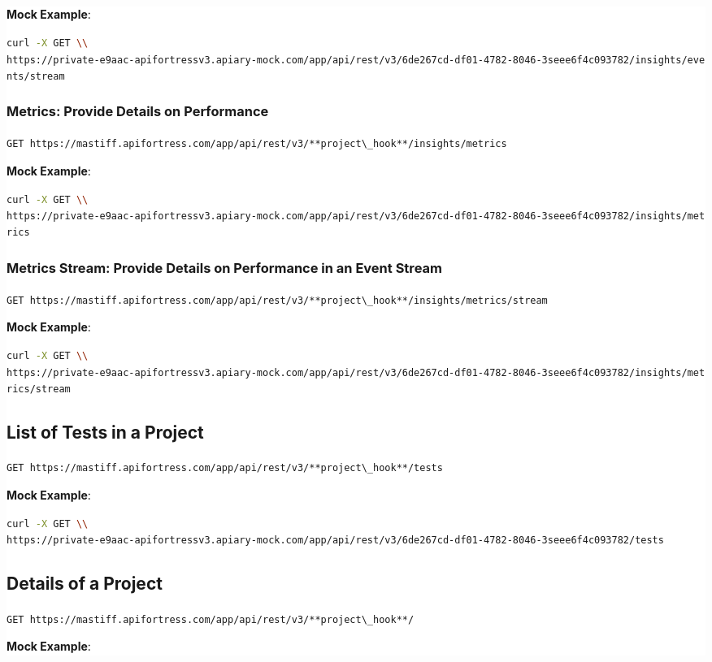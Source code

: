__Mock Example__:

```bash
curl -X GET \\
https://private-e9aac-apifortressv3.apiary-mock.com/app/api/rest/v3/6de267cd-df01-4782-8046-3seee6f4c093782/insights/events/stream
```

### __Metrics__: Provide Details on Performance

```http request
GET https://mastiff.apifortress.com/app/api/rest/v3/**project\_hook**/insights/metrics
```

__Mock Example__:

```bash
curl -X GET \\
https://private-e9aac-apifortressv3.apiary-mock.com/app/api/rest/v3/6de267cd-df01-4782-8046-3seee6f4c093782/insights/metrics
```

### __Metrics Stream__: Provide Details on Performance in an Event Stream

```http request
GET https://mastiff.apifortress.com/app/api/rest/v3/**project\_hook**/insights/metrics/stream
```

__Mock Example__:

```bash
curl -X GET \\
https://private-e9aac-apifortressv3.apiary-mock.com/app/api/rest/v3/6de267cd-df01-4782-8046-3seee6f4c093782/insights/metrics/stream
```

## List of Tests in a Project

```http request
GET https://mastiff.apifortress.com/app/api/rest/v3/**project\_hook**/tests
```

__Mock Example__:

```bash
curl -X GET \\
https://private-e9aac-apifortressv3.apiary-mock.com/app/api/rest/v3/6de267cd-df01-4782-8046-3seee6f4c093782/tests
```

## Details of a Project

```http request
GET https://mastiff.apifortress.com/app/api/rest/v3/**project\_hook**/
```

__Mock Example__:
